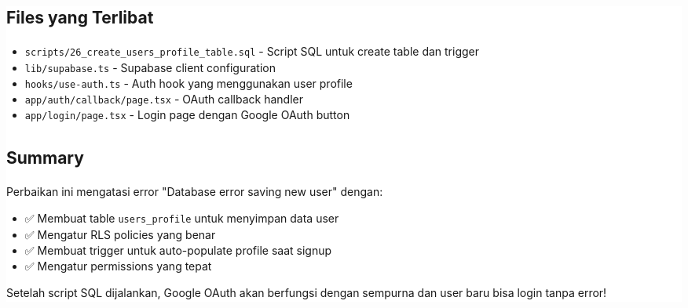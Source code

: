 ## Files yang Terlibat

- `scripts/26_create_users_profile_table.sql` - Script SQL untuk create table dan trigger
- `lib/supabase.ts` - Supabase client configuration
- `hooks/use-auth.ts` - Auth hook yang menggunakan user profile
- `app/auth/callback/page.tsx` - OAuth callback handler
- `app/login/page.tsx` - Login page dengan Google OAuth button

## Summary

Perbaikan ini mengatasi error "Database error saving new user" dengan:
- ✅ Membuat table `users_profile` untuk menyimpan data user
- ✅ Mengatur RLS policies yang benar
- ✅ Membuat trigger untuk auto-populate profile saat signup
- ✅ Mengatur permissions yang tepat

Setelah script SQL dijalankan, Google OAuth akan berfungsi dengan sempurna dan user baru bisa login tanpa error!


